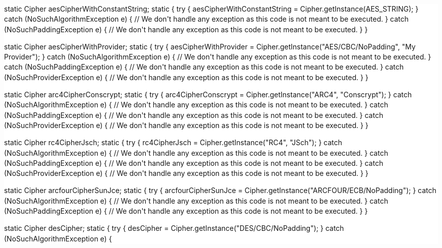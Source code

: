   static Cipher aesCipherWithConstantString;
  static {
    try {
      aesCipherWithConstantString = Cipher.getInstance(AES_STRING);
    } catch (NoSuchAlgorithmException e) {
      // We don't handle any exception as this code is not meant to be executed.
    } catch (NoSuchPaddingException e) {
      // We don't handle any exception as this code is not meant to be executed.
    }
  }

  static Cipher aesCipherWithProvider;
  static {
    try {
      aesCipherWithProvider = Cipher.getInstance("AES/CBC/NoPadding", "My Provider");
    } catch (NoSuchAlgorithmException e) {
      // We don't handle any exception as this code is not meant to be executed.
    } catch (NoSuchPaddingException e) {
      // We don't handle any exception as this code is not meant to be executed.
    } catch (NoSuchProviderException e) {
      // We don't handle any exception as this code is not meant to be executed.
    }
  }

  static Cipher arc4CipherConscrypt;
  static {
    try {
      arc4CipherConscrypt = Cipher.getInstance("ARC4", "Conscrypt");
    } catch (NoSuchAlgorithmException e) {
      // We don't handle any exception as this code is not meant to be executed.
    } catch (NoSuchPaddingException e) {
      // We don't handle any exception as this code is not meant to be executed.
    } catch (NoSuchProviderException e) {
      // We don't handle any exception as this code is not meant to be executed.
    }
  }

  static Cipher rc4CipherJsch;
  static {
    try {
      rc4CipherJsch = Cipher.getInstance("RC4", "JSch");
    } catch (NoSuchAlgorithmException e) {
      // We don't handle any exception as this code is not meant to be executed.
    } catch (NoSuchPaddingException e) {
      // We don't handle any exception as this code is not meant to be executed.
    } catch (NoSuchProviderException e) {
      // We don't handle any exception as this code is not meant to be executed.
    }
  }

  static Cipher arcfourCipherSunJce;
  static {
    try {
      arcfourCipherSunJce = Cipher.getInstance("ARCFOUR/ECB/NoPadding");
    } catch (NoSuchAlgorithmException e) {
      // We don't handle any exception as this code is not meant to be executed.
    } catch (NoSuchPaddingException e) {
      // We don't handle any exception as this code is not meant to be executed.
    }
  }

  static Cipher desCipher;
  static {
    try {
      desCipher = Cipher.getInstance("DES/CBC/NoPadding");
    } catch (NoSuchAlgorithmException e) {